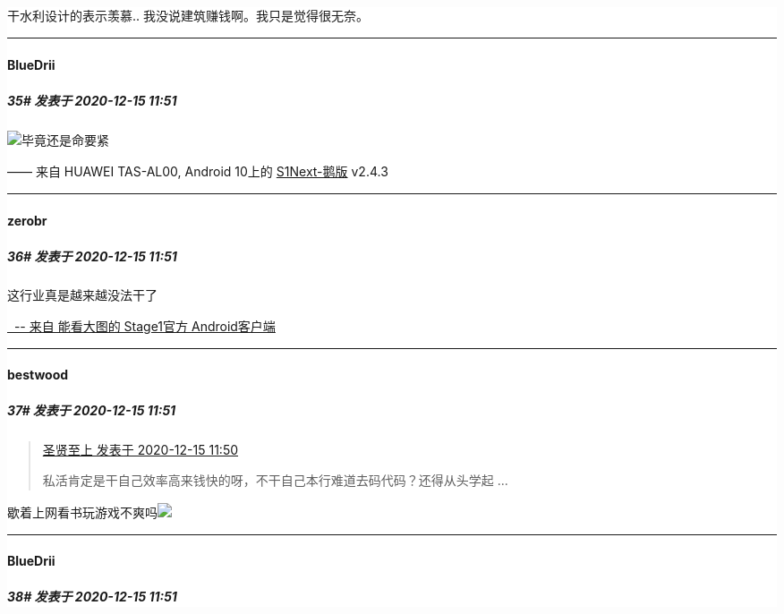 干水利设计的表示羡慕..</blockquote>
我没说建筑赚钱啊。我只是觉得很无奈。







*****

####  BlueDrii  
##### 35#       发表于 2020-12-15 11:51



<img src="https://static.saraba1st.com/image/smiley/face2017/001.png" referrerpolicy="no-referrer">毕竟还是命要紧

—— 来自 HUAWEI TAS-AL00, Android 10上的 [S1Next-鹅版](https://github.com/ykrank/S1-Next/releases) v2.4.3







*****

####  zerobr  
##### 36#       发表于 2020-12-15 11:51




这行业真是越来越没法干了

[  -- 来自 能看大图的 Stage1官方 Android客户端](https://www.coolapk.com/apk/140634)







*****

####  bestwood  
##### 37#       发表于 2020-12-15 11:51



<blockquote><a href="httphttps://bbs.saraba1st.com/2b/forum.php?mod=redirect&amp;goto=findpost&amp;pid=49726219&amp;ptid=1977674" target="_blank">圣贤至上 发表于 2020-12-15 11:50</a>

私活肯定是干自己效率高来钱快的呀，不干自己本行难道去码代码？还得从头学起 ...</blockquote>
歇着上网看书玩游戏不爽吗<img src="https://static.saraba1st.com/image/smiley/face2017/001.png" referrerpolicy="no-referrer">







*****

####  BlueDrii  
##### 38#       发表于 2020-12-15 11:51
